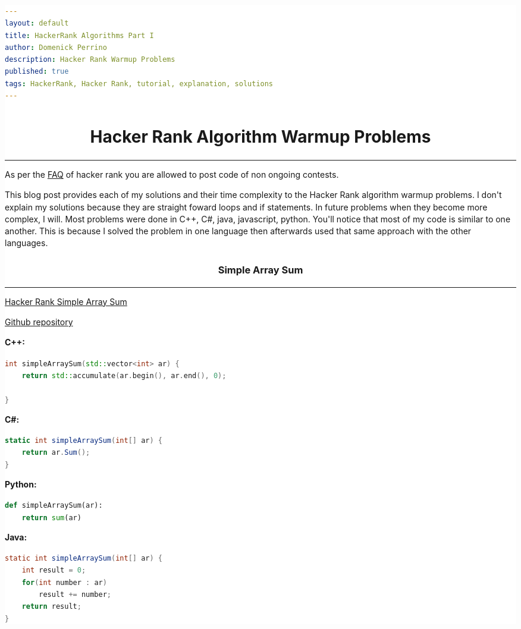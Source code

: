 ```yaml
---
layout: default
title: HackerRank Algorithms Part I
author: Domenick Perrino
description: Hacker Rank Warmup Problems
published: true
tags: HackerRank, Hacker Rank, tutorial, explanation, solutions
---
```


<center><h1>Hacker Rank Algorithm Warmup Problems</h1></center>

***
As per the <a href="https://www.hackerrank.com/faq" target="_blank">FAQ</a> of hacker rank you are allowed to post code of non ongoing contests.

This blog post provides each of my solutions and their time complexity to the Hacker Rank algorithm warmup problems.  I don't explain my solutions because they are straight foward loops and if statements.  In future problems when they become more complex, I will.  Most problems were done in C++, C#, java, javascript, python.  You'll notice that most of my code is similar to one another.  This is because I solved the problem in one language then afterwards used that same approach with the other languages. 

<center><h3>Simple Array Sum</h3></center>

***

<a href="https://www.hackerrank.com/challenges/simple-array-sum/problem" target="_blank">Hacker Rank Simple Array Sum</a>

<a href="https://github.com/perrinod/hacker-rank-solutions/tree/master/Problem%20Solving/Warmup/Simple%20Array%20Sum" target="_blank"> Github repository </a>

<b>C++:</b>
```c++
int simpleArraySum(std::vector<int> ar) {
    return std::accumulate(ar.begin(), ar.end(), 0);

}
```

<b>C#:</b>
```c#
static int simpleArraySum(int[] ar) {
    return ar.Sum();
}
```

<b>Python:</b>
```py
def simpleArraySum(ar):
    return sum(ar)
```

<b>Java:</b>
```java
static int simpleArraySum(int[] ar) {
    int result = 0;
    for(int number : ar)
        result += number;
    return result;
}
```
